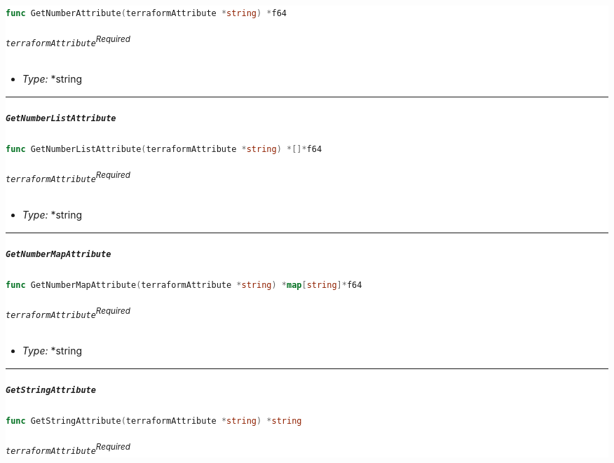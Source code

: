 ```go
func GetNumberAttribute(terraformAttribute *string) *f64
```

###### `terraformAttribute`<sup>Required</sup> <a name="terraformAttribute" id="@cdktf/provider-pagerduty.businessServiceSubscriber.BusinessServiceSubscriber.getNumberAttribute.parameter.terraformAttribute"></a>

- *Type:* *string

---

##### `GetNumberListAttribute` <a name="GetNumberListAttribute" id="@cdktf/provider-pagerduty.businessServiceSubscriber.BusinessServiceSubscriber.getNumberListAttribute"></a>

```go
func GetNumberListAttribute(terraformAttribute *string) *[]*f64
```

###### `terraformAttribute`<sup>Required</sup> <a name="terraformAttribute" id="@cdktf/provider-pagerduty.businessServiceSubscriber.BusinessServiceSubscriber.getNumberListAttribute.parameter.terraformAttribute"></a>

- *Type:* *string

---

##### `GetNumberMapAttribute` <a name="GetNumberMapAttribute" id="@cdktf/provider-pagerduty.businessServiceSubscriber.BusinessServiceSubscriber.getNumberMapAttribute"></a>

```go
func GetNumberMapAttribute(terraformAttribute *string) *map[string]*f64
```

###### `terraformAttribute`<sup>Required</sup> <a name="terraformAttribute" id="@cdktf/provider-pagerduty.businessServiceSubscriber.BusinessServiceSubscriber.getNumberMapAttribute.parameter.terraformAttribute"></a>

- *Type:* *string

---

##### `GetStringAttribute` <a name="GetStringAttribute" id="@cdktf/provider-pagerduty.businessServiceSubscriber.BusinessServiceSubscriber.getStringAttribute"></a>

```go
func GetStringAttribute(terraformAttribute *string) *string
```

###### `terraformAttribute`<sup>Required</sup> <a name="terraformAttribute" id="@cdktf/provider-pagerduty.businessServiceSubscriber.BusinessServiceSubscriber.getStringAttribute.parameter.terraformAttribute"></a>
